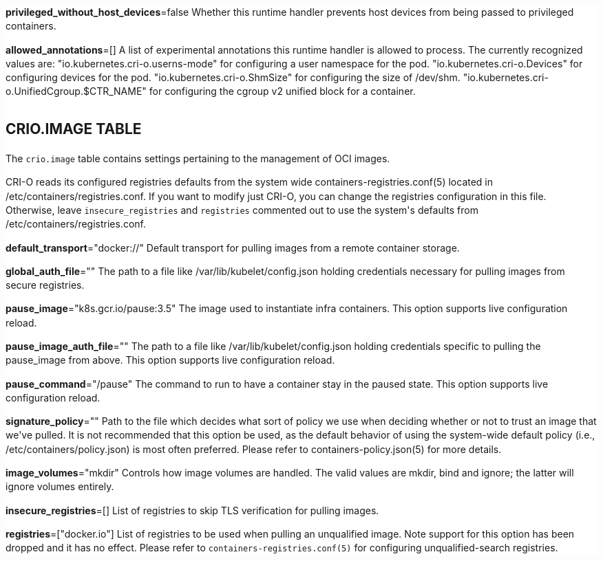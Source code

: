 **privileged_without_host_devices**=false
  Whether this runtime handler prevents host devices from being passed to privileged containers.

**allowed_annotations**=[]
  A list of experimental annotations this runtime handler is allowed to process.
  The currently recognized values are:
  "io.kubernetes.cri-o.userns-mode" for configuring a user namespace for the pod.
  "io.kubernetes.cri-o.Devices" for configuring devices for the pod.
  "io.kubernetes.cri-o.ShmSize" for configuring the size of /dev/shm.
  "io.kubernetes.cri-o.UnifiedCgroup.$CTR_NAME" for configuring the cgroup v2 unified block for a container.

## CRIO.IMAGE TABLE
The `crio.image` table contains settings pertaining to the management of OCI images.

CRI-O reads its configured registries defaults from the system wide containers-registries.conf(5) located in /etc/containers/registries.conf. If you want to modify just CRI-O, you can change the registries configuration in this file. Otherwise, leave `insecure_registries` and `registries` commented out to use the system's defaults from /etc/containers/registries.conf.

**default_transport**="docker://"
  Default transport for pulling images from a remote container storage.

**global_auth_file**=""
  The path to a file like /var/lib/kubelet/config.json holding credentials necessary for pulling images from secure registries.

**pause_image**="k8s.gcr.io/pause:3.5"
  The image used to instantiate infra containers. This option supports live configuration reload.

**pause_image_auth_file**=""
 The path to a file like /var/lib/kubelet/config.json holding credentials specific to pulling the pause_image from above. This option supports live configuration reload.

**pause_command**="/pause"
  The command to run to have a container stay in the paused state. This option supports live configuration reload.

**signature_policy**=""
  Path to the file which decides what sort of policy we use when deciding whether or not to trust an image that we've pulled. It is not recommended that this option be used, as the default behavior of using the system-wide default policy (i.e., /etc/containers/policy.json) is most often preferred. Please refer to containers-policy.json(5) for more details.

**image_volumes**="mkdir"
  Controls how image volumes are handled. The valid values are mkdir, bind and ignore; the latter will ignore volumes entirely.

**insecure_registries**=[]
  List of registries to skip TLS verification for pulling images.

**registries**=["docker.io"]
  List of registries to be used when pulling an unqualified image. Note support for this option has been dropped and it has no effect. Please refer to `containers-registries.conf(5)` for configuring unqualified-search registries.


[toml]: https://github.com/toml-lang/toml
[crio]: ./crio.8.md